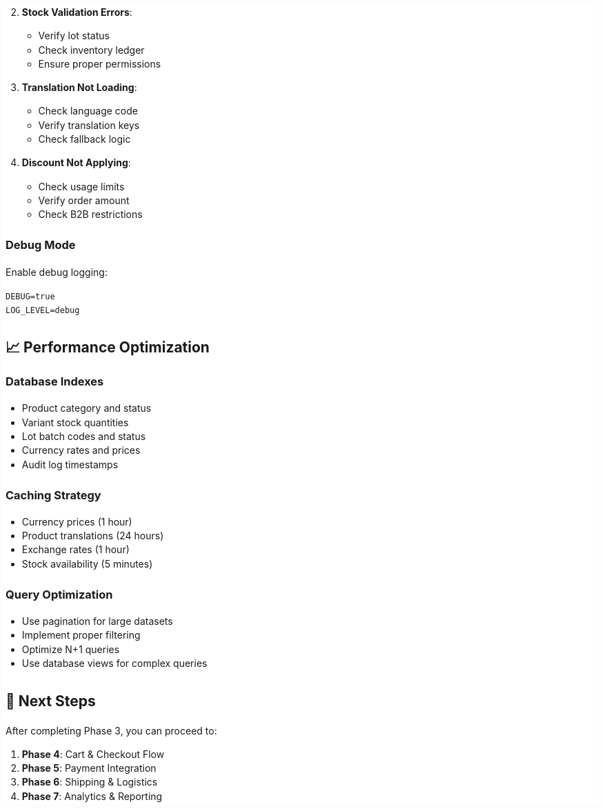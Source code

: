 2. **Stock Validation Errors**:
   - Verify lot status
   - Check inventory ledger
   - Ensure proper permissions

3. **Translation Not Loading**:
   - Check language code
   - Verify translation keys
   - Check fallback logic

4. **Discount Not Applying**:
   - Check usage limits
   - Verify order amount
   - Check B2B restrictions

### Debug Mode

Enable debug logging:
```env
DEBUG=true
LOG_LEVEL=debug
```

## 📈 Performance Optimization

### Database Indexes

- Product category and status
- Variant stock quantities
- Lot batch codes and status
- Currency rates and prices
- Audit log timestamps

### Caching Strategy

- Currency prices (1 hour)
- Product translations (24 hours)
- Exchange rates (1 hour)
- Stock availability (5 minutes)

### Query Optimization

- Use pagination for large datasets
- Implement proper filtering
- Optimize N+1 queries
- Use database views for complex queries

## 🔄 Next Steps

After completing Phase 3, you can proceed to:

1. **Phase 4**: Cart & Checkout Flow
2. **Phase 5**: Payment Integration
3. **Phase 6**: Shipping & Logistics
4. **Phase 7**: Analytics & Reporting
